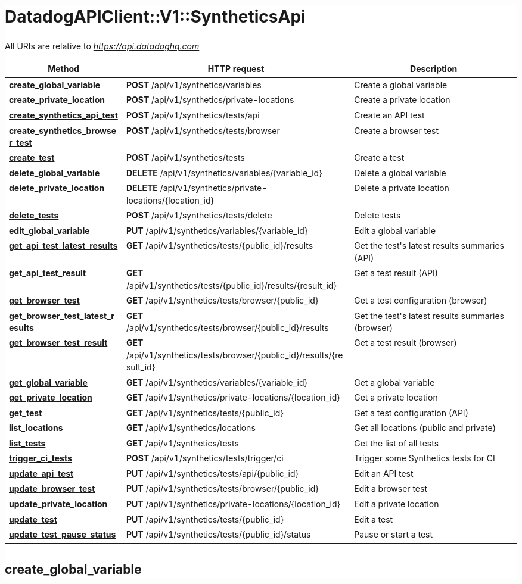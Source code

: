 # DatadogAPIClient::V1::SyntheticsApi

All URIs are relative to *https://api.datadoghq.com*

| Method | HTTP request | Description |
| ------ | ------------ | ----------- |
| [**create_global_variable**](SyntheticsApi.md#create_global_variable) | **POST** /api/v1/synthetics/variables | Create a global variable |
| [**create_private_location**](SyntheticsApi.md#create_private_location) | **POST** /api/v1/synthetics/private-locations | Create a private location |
| [**create_synthetics_api_test**](SyntheticsApi.md#create_synthetics_api_test) | **POST** /api/v1/synthetics/tests/api | Create an API test |
| [**create_synthetics_browser_test**](SyntheticsApi.md#create_synthetics_browser_test) | **POST** /api/v1/synthetics/tests/browser | Create a browser test |
| [**create_test**](SyntheticsApi.md#create_test) | **POST** /api/v1/synthetics/tests | Create a test |
| [**delete_global_variable**](SyntheticsApi.md#delete_global_variable) | **DELETE** /api/v1/synthetics/variables/{variable_id} | Delete a global variable |
| [**delete_private_location**](SyntheticsApi.md#delete_private_location) | **DELETE** /api/v1/synthetics/private-locations/{location_id} | Delete a private location |
| [**delete_tests**](SyntheticsApi.md#delete_tests) | **POST** /api/v1/synthetics/tests/delete | Delete tests |
| [**edit_global_variable**](SyntheticsApi.md#edit_global_variable) | **PUT** /api/v1/synthetics/variables/{variable_id} | Edit a global variable |
| [**get_api_test_latest_results**](SyntheticsApi.md#get_api_test_latest_results) | **GET** /api/v1/synthetics/tests/{public_id}/results | Get the test&#39;s latest results summaries (API) |
| [**get_api_test_result**](SyntheticsApi.md#get_api_test_result) | **GET** /api/v1/synthetics/tests/{public_id}/results/{result_id} | Get a test result (API) |
| [**get_browser_test**](SyntheticsApi.md#get_browser_test) | **GET** /api/v1/synthetics/tests/browser/{public_id} | Get a test configuration (browser) |
| [**get_browser_test_latest_results**](SyntheticsApi.md#get_browser_test_latest_results) | **GET** /api/v1/synthetics/tests/browser/{public_id}/results | Get the test&#39;s latest results summaries (browser) |
| [**get_browser_test_result**](SyntheticsApi.md#get_browser_test_result) | **GET** /api/v1/synthetics/tests/browser/{public_id}/results/{result_id} | Get a test result (browser) |
| [**get_global_variable**](SyntheticsApi.md#get_global_variable) | **GET** /api/v1/synthetics/variables/{variable_id} | Get a global variable |
| [**get_private_location**](SyntheticsApi.md#get_private_location) | **GET** /api/v1/synthetics/private-locations/{location_id} | Get a private location |
| [**get_test**](SyntheticsApi.md#get_test) | **GET** /api/v1/synthetics/tests/{public_id} | Get a test configuration (API) |
| [**list_locations**](SyntheticsApi.md#list_locations) | **GET** /api/v1/synthetics/locations | Get all locations (public and private) |
| [**list_tests**](SyntheticsApi.md#list_tests) | **GET** /api/v1/synthetics/tests | Get the list of all tests |
| [**trigger_ci_tests**](SyntheticsApi.md#trigger_ci_tests) | **POST** /api/v1/synthetics/tests/trigger/ci | Trigger some Synthetics tests for CI |
| [**update_api_test**](SyntheticsApi.md#update_api_test) | **PUT** /api/v1/synthetics/tests/api/{public_id} | Edit an API test |
| [**update_browser_test**](SyntheticsApi.md#update_browser_test) | **PUT** /api/v1/synthetics/tests/browser/{public_id} | Edit a browser test |
| [**update_private_location**](SyntheticsApi.md#update_private_location) | **PUT** /api/v1/synthetics/private-locations/{location_id} | Edit a private location |
| [**update_test**](SyntheticsApi.md#update_test) | **PUT** /api/v1/synthetics/tests/{public_id} | Edit a test |
| [**update_test_pause_status**](SyntheticsApi.md#update_test_pause_status) | **PUT** /api/v1/synthetics/tests/{public_id}/status | Pause or start a test |


## create_global_variable
